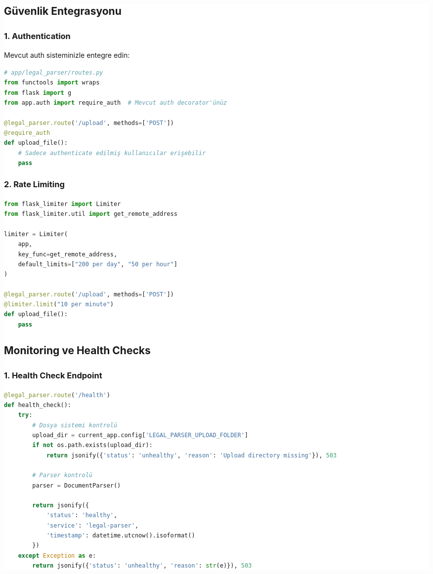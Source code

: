 ```python
```

## Güvenlik Entegrasyonu

### 1. Authentication

Mevcut auth sisteminizle entegre edin:

```python
# app/legal_parser/routes.py
from functools import wraps
from flask import g
from app.auth import require_auth  # Mevcut auth decorator'ünüz

@legal_parser.route('/upload', methods=['POST'])
@require_auth
def upload_file():
    # Sadece authenticate edilmiş kullanıcılar erişebilir
    pass
```

### 2. Rate Limiting

```python
from flask_limiter import Limiter
from flask_limiter.util import get_remote_address

limiter = Limiter(
    app,
    key_func=get_remote_address,
    default_limits=["200 per day", "50 per hour"]
)

@legal_parser.route('/upload', methods=['POST'])
@limiter.limit("10 per minute")
def upload_file():
    pass
```

## Monitoring ve Health Checks

### 1. Health Check Endpoint

```python
@legal_parser.route('/health')
def health_check():
    try:
        # Dosya sistemi kontrolü
        upload_dir = current_app.config['LEGAL_PARSER_UPLOAD_FOLDER']
        if not os.path.exists(upload_dir):
            return jsonify({'status': 'unhealthy', 'reason': 'Upload directory missing'}), 503
        
        # Parser kontrolü
        parser = DocumentParser()
        
        return jsonify({
            'status': 'healthy',
            'service': 'legal-parser',
            'timestamp': datetime.utcnow().isoformat()
        })
    except Exception as e:
        return jsonify({'status': 'unhealthy', 'reason': str(e)}), 503
```
